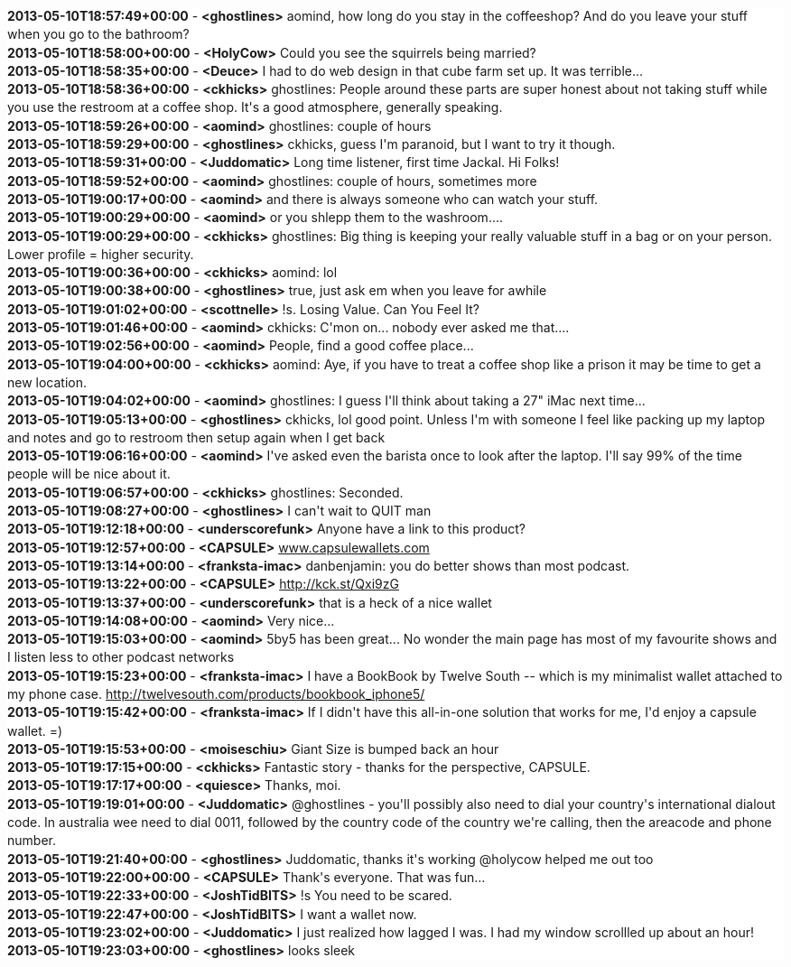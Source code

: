 **2013-05-10T18:57:49+00:00** - **&lt;ghostlines&gt;** aomind, how long do you stay in the coffeeshop? And do you leave your stuff when you go to the bathroom?  
**2013-05-10T18:58:00+00:00** - **&lt;HolyCow&gt;** Could you see the squirrels being married?  
**2013-05-10T18:58:35+00:00** - **&lt;Deuce&gt;** I had to do web design in that cube farm set up. It was terrible...  
**2013-05-10T18:58:36+00:00** - **&lt;ckhicks&gt;** ghostlines: People around these parts are super honest about not taking stuff while you use the restroom at a coffee shop. It's a good atmosphere, generally speaking.  
**2013-05-10T18:59:26+00:00** - **&lt;aomind&gt;** ghostlines: couple of hours  
**2013-05-10T18:59:29+00:00** - **&lt;ghostlines&gt;** ckhicks, guess I'm paranoid, but I want to try it though.  
**2013-05-10T18:59:31+00:00** - **&lt;Juddomatic&gt;** Long time listener, first time Jackal. Hi Folks!  
**2013-05-10T18:59:52+00:00** - **&lt;aomind&gt;** ghostlines: couple of hours, sometimes more  
**2013-05-10T19:00:17+00:00** - **&lt;aomind&gt;** and there is always someone who can watch your stuff.  
**2013-05-10T19:00:29+00:00** - **&lt;aomind&gt;** or you shlepp them to the washroom....  
**2013-05-10T19:00:29+00:00** - **&lt;ckhicks&gt;** ghostlines: Big thing is keeping your really valuable stuff in a bag or on your person. Lower profile = higher security.  
**2013-05-10T19:00:36+00:00** - **&lt;ckhicks&gt;** aomind: lol  
**2013-05-10T19:00:38+00:00** - **&lt;ghostlines&gt;** true, just ask em when you leave for awhile  
**2013-05-10T19:01:02+00:00** - **&lt;scottnelle&gt;** !s. Losing Value. Can You Feel It?  
**2013-05-10T19:01:46+00:00** - **&lt;aomind&gt;** ckhicks: C'mon on... nobody ever asked me that....  
**2013-05-10T19:02:56+00:00** - **&lt;aomind&gt;** People, find a good coffee place...  
**2013-05-10T19:04:00+00:00** - **&lt;ckhicks&gt;** aomind: Aye, if you have to treat a coffee shop like a prison it may be time to get a new location.  
**2013-05-10T19:04:02+00:00** - **&lt;aomind&gt;** ghostlines: I guess I'll think about taking a 27" iMac next time...  
**2013-05-10T19:05:13+00:00** - **&lt;ghostlines&gt;** ckhicks, lol good point. Unless I'm with someone I feel like packing up my laptop and notes and go to restroom then setup again when I get back  
**2013-05-10T19:06:16+00:00** - **&lt;aomind&gt;** I've asked even the barista once to look after the laptop. I'll say 99% of the time people will be nice about it.  
**2013-05-10T19:06:57+00:00** - **&lt;ckhicks&gt;** ghostlines: Seconded.  
**2013-05-10T19:08:27+00:00** - **&lt;ghostlines&gt;** I can't wait to QUIT man  
**2013-05-10T19:12:18+00:00** - **&lt;underscorefunk&gt;** Anyone have a link to this product?  
**2013-05-10T19:12:57+00:00** - **&lt;CAPSULE&gt;** www.capsulewallets.com  
**2013-05-10T19:13:14+00:00** - **&lt;franksta-imac&gt;** danbenjamin: you do better shows than most podcast.  
**2013-05-10T19:13:22+00:00** - **&lt;CAPSULE&gt;** http://kck.st/Qxi9zG  
**2013-05-10T19:13:37+00:00** - **&lt;underscorefunk&gt;** that is a heck of a nice wallet  
**2013-05-10T19:14:08+00:00** - **&lt;aomind&gt;** Very nice...  
**2013-05-10T19:15:03+00:00** - **&lt;aomind&gt;** 5by5 has been great... No wonder the main page has most of my favourite shows and I listen less to other podcast networks  
**2013-05-10T19:15:23+00:00** - **&lt;franksta-imac&gt;** I have a BookBook by Twelve South -- which is my minimalist wallet attached to my phone case. http://twelvesouth.com/products/bookbook_iphone5/  
**2013-05-10T19:15:42+00:00** - **&lt;franksta-imac&gt;** If I didn't have this all-in-one solution that works for me, I'd enjoy a capsule wallet. =)  
**2013-05-10T19:15:53+00:00** - **&lt;moiseschiu&gt;** Giant Size is bumped back an hour  
**2013-05-10T19:17:15+00:00** - **&lt;ckhicks&gt;** Fantastic story - thanks for the perspective, CAPSULE.  
**2013-05-10T19:17:17+00:00** - **&lt;quiesce&gt;** Thanks, moi.  
**2013-05-10T19:19:01+00:00** - **&lt;Juddomatic&gt;** @ghostlines - you'll possibly also need to dial your country's international dialout code. In australia wee need to dial 0011, followed by the country code of the country we're calling, then the areacode and phone number.  
**2013-05-10T19:21:40+00:00** - **&lt;ghostlines&gt;** Juddomatic, thanks it's working @holycow helped me out too  
**2013-05-10T19:22:00+00:00** - **&lt;CAPSULE&gt;** Thank's everyone.  That was fun...  
**2013-05-10T19:22:33+00:00** - **&lt;JoshTidBITS&gt;** !s You need to be scared.  
**2013-05-10T19:22:47+00:00** - **&lt;JoshTidBITS&gt;** I want a wallet now.  
**2013-05-10T19:23:02+00:00** - **&lt;Juddomatic&gt;** I just realized how lagged I was. I had my window scrollled up about an hour!  
**2013-05-10T19:23:03+00:00** - **&lt;ghostlines&gt;** looks sleek  